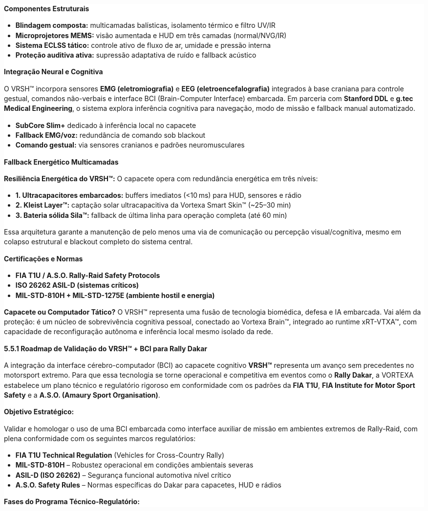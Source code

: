 **Componentes Estruturais**

- **Blindagem composta:** multicamadas balísticas, isolamento térmico e filtro UV/IR
- **Microprojetores MEMS:** visão aumentada e HUD em três camadas (normal/NVG/IR)
- **Sistema ECLSS tático:** controle ativo de fluxo de ar, umidade e pressão interna
- **Proteção auditiva ativa:** supressão adaptativa de ruído e fallback acústico

**Integração Neural e Cognitiva**

O VRSH™ incorpora sensores **EMG (eletromiografia)** e **EEG (eletroencefalografia)** integrados à base craniana para controle gestual, comandos não-verbais e interface BCI (Brain-Computer Interface) embarcada. Em parceria com **Stanford DDL** e **g.tec Medical Engineering**, o sistema explora inferência cognitiva para navegação, modo de missão e fallback manual automatizado.

- **SubCore Slim+** dedicado à inferência local no capacete
- **Fallback EMG/voz:** redundância de comando sob blackout
- **Comando gestual:** via sensores cranianos e padrões neuromusculares

**Fallback Energético Multicamadas**

**Resiliência Energética do VRSH™:** O capacete opera com redundância energética em três níveis:

- **1\. Ultracapacitores embarcados:** buffers imediatos (<10 ms) para HUD, sensores e rádio
- **2\. Kleist Layer™:** captação solar ultracapacitiva da Vortexa Smart Skin™ (~25–30 min)
- **3\. Bateria sólida Sila™:** fallback de última linha para operação completa (até 60 min)

Essa arquitetura garante a manutenção de pelo menos uma via de comunicação ou percepção visual/cognitiva, mesmo em colapso estrutural e blackout completo do sistema central.

**Certificações e Normas**

- **FIA T1U / A.S.O. Rally-Raid Safety Protocols**
- **ISO 26262 ASIL-D (sistemas críticos)**
- **MIL-STD-810H + MIL-STD-1275E (ambiente hostil e energia)**

**Capacete ou Computador Tático?** O VRSH™ representa uma fusão de tecnologia biomédica, defesa e IA embarcada. Vai além da proteção: é um núcleo de sobrevivência cognitiva pessoal, conectado ao Vortexa Brain™, integrado ao runtime xRT-VTXA™, com capacidade de reconfiguração autônoma e inferência local mesmo isolado da rede.

**5.5.1 Roadmap de Validação do VRSH™ + BCI para Rally Dakar**

A integração da interface cérebro-computador (BCI) ao capacete cognitivo **VRSH™** representa um avanço sem precedentes no motorsport extremo. Para que essa tecnologia se torne operacional e competitiva em eventos como o **Rally Dakar**, a VORTEXA estabelece um plano técnico e regulatório rigoroso em conformidade com os padrões da **FIA T1U**, **FIA Institute for Motor Sport Safety** e a **A.S.O. (Amaury Sport Organisation)**.

**Objetivo Estratégico:**

Validar e homologar o uso de uma BCI embarcada como interface auxiliar de missão em ambientes extremos de Rally-Raid, com plena conformidade com os seguintes marcos regulatórios:

- **FIA T1U Technical Regulation** (Vehicles for Cross-Country Rally)
- **MIL-STD-810H** – Robustez operacional em condições ambientais severas
- **ASIL-D (ISO 26262)** – Segurança funcional automotiva nível crítico
- **A.S.O. Safety Rules** – Normas específicas do Dakar para capacetes, HUD e rádios

**Fases do Programa Técnico-Regulatório:**
